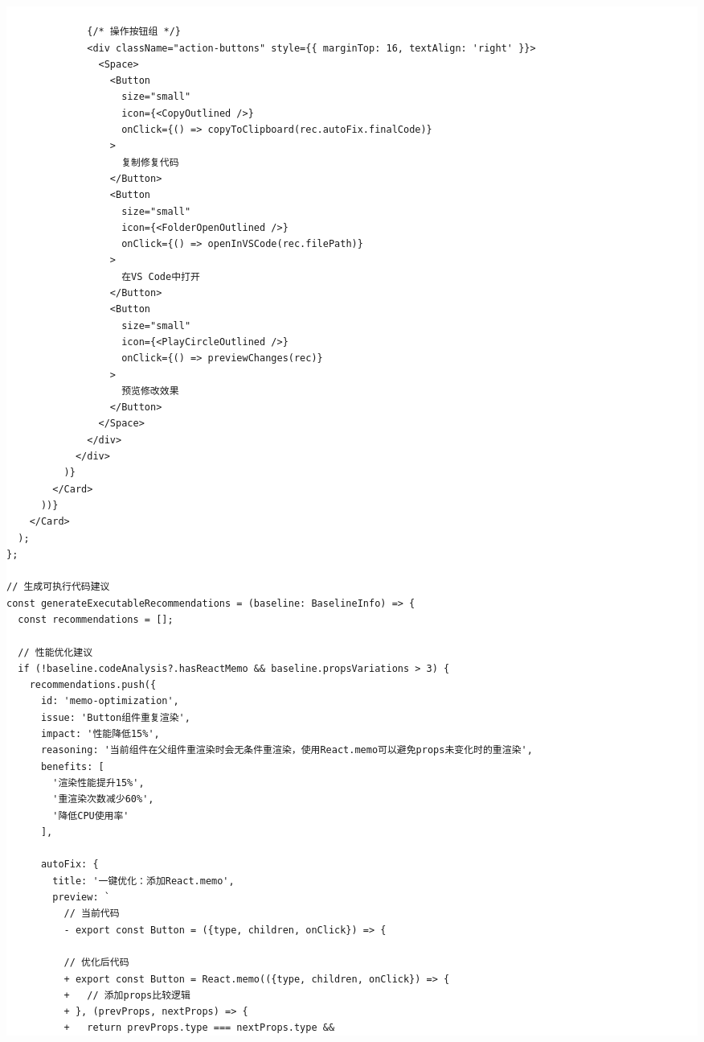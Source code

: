 ```tsx
              
              {/* 操作按钮组 */}
              <div className="action-buttons" style={{ marginTop: 16, textAlign: 'right' }}>
                <Space>
                  <Button 
                    size="small"
                    icon={<CopyOutlined />}
                    onClick={() => copyToClipboard(rec.autoFix.finalCode)}
                  >
                    复制修复代码
                  </Button>
                  <Button 
                    size="small"
                    icon={<FolderOpenOutlined />}
                    onClick={() => openInVSCode(rec.filePath)}
                  >
                    在VS Code中打开
                  </Button>
                  <Button 
                    size="small"
                    icon={<PlayCircleOutlined />}
                    onClick={() => previewChanges(rec)}
                  >
                    预览修改效果
                  </Button>
                </Space>
              </div>
            </div>
          )}
        </Card>
      ))}
    </Card>
  );
};

// 生成可执行代码建议
const generateExecutableRecommendations = (baseline: BaselineInfo) => {
  const recommendations = [];
  
  // 性能优化建议
  if (!baseline.codeAnalysis?.hasReactMemo && baseline.propsVariations > 3) {
    recommendations.push({
      id: 'memo-optimization',
      issue: 'Button组件重复渲染',
      impact: '性能降低15%',
      reasoning: '当前组件在父组件重渲染时会无条件重渲染，使用React.memo可以避免props未变化时的重渲染',
      benefits: [
        '渲染性能提升15%', 
        '重渲染次数减少60%',
        '降低CPU使用率'
      ],
      
      autoFix: {
        title: '一键优化：添加React.memo',
        preview: `
          // 当前代码
          - export const Button = ({type, children, onClick}) => {
          
          // 优化后代码  
          + export const Button = React.memo(({type, children, onClick}) => {
          +   // 添加props比较逻辑
          + }, (prevProps, nextProps) => {
          +   return prevProps.type === nextProps.type && 
```